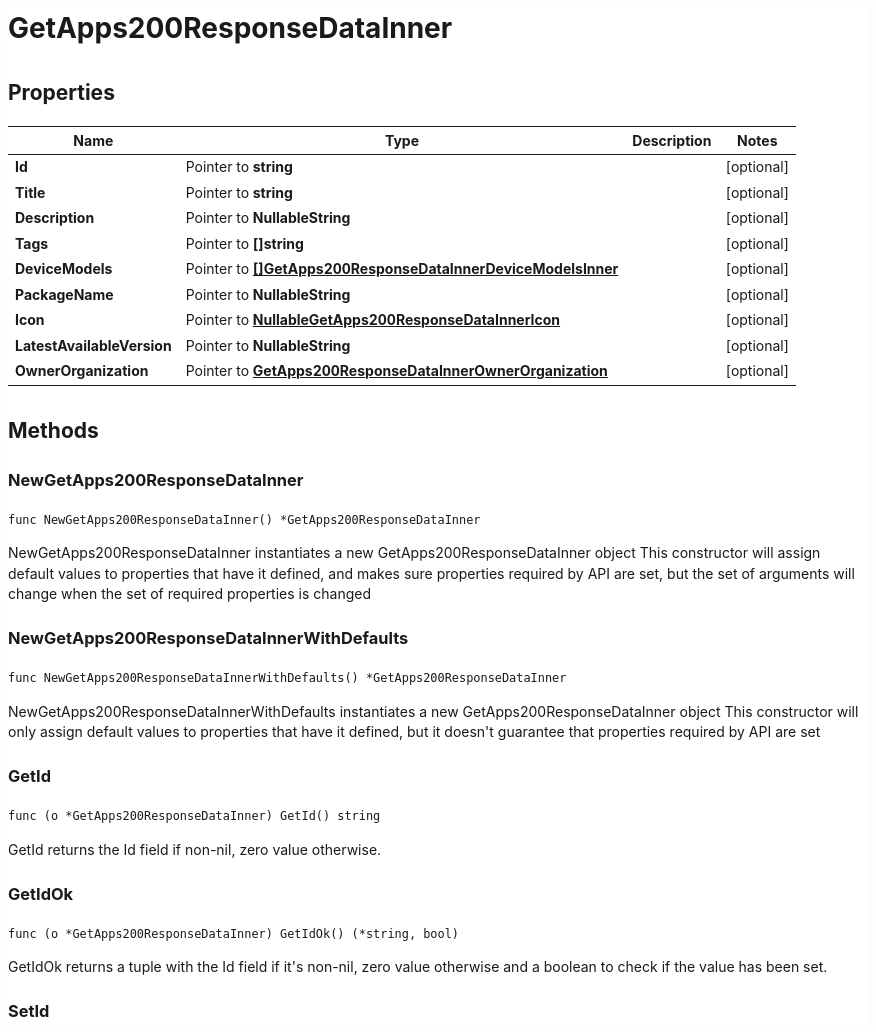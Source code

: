# GetApps200ResponseDataInner

## Properties

Name | Type | Description | Notes
------------ | ------------- | ------------- | -------------
**Id** | Pointer to **string** |  | [optional] 
**Title** | Pointer to **string** |  | [optional] 
**Description** | Pointer to **NullableString** |  | [optional] 
**Tags** | Pointer to **[]string** |  | [optional] 
**DeviceModels** | Pointer to [**[]GetApps200ResponseDataInnerDeviceModelsInner**](GetApps200ResponseDataInnerDeviceModelsInner.md) |  | [optional] 
**PackageName** | Pointer to **NullableString** |  | [optional] 
**Icon** | Pointer to [**NullableGetApps200ResponseDataInnerIcon**](GetApps200ResponseDataInnerIcon.md) |  | [optional] 
**LatestAvailableVersion** | Pointer to **NullableString** |  | [optional] 
**OwnerOrganization** | Pointer to [**GetApps200ResponseDataInnerOwnerOrganization**](GetApps200ResponseDataInnerOwnerOrganization.md) |  | [optional] 

## Methods

### NewGetApps200ResponseDataInner

`func NewGetApps200ResponseDataInner() *GetApps200ResponseDataInner`

NewGetApps200ResponseDataInner instantiates a new GetApps200ResponseDataInner object
This constructor will assign default values to properties that have it defined,
and makes sure properties required by API are set, but the set of arguments
will change when the set of required properties is changed

### NewGetApps200ResponseDataInnerWithDefaults

`func NewGetApps200ResponseDataInnerWithDefaults() *GetApps200ResponseDataInner`

NewGetApps200ResponseDataInnerWithDefaults instantiates a new GetApps200ResponseDataInner object
This constructor will only assign default values to properties that have it defined,
but it doesn't guarantee that properties required by API are set

### GetId

`func (o *GetApps200ResponseDataInner) GetId() string`

GetId returns the Id field if non-nil, zero value otherwise.

### GetIdOk

`func (o *GetApps200ResponseDataInner) GetIdOk() (*string, bool)`

GetIdOk returns a tuple with the Id field if it's non-nil, zero value otherwise
and a boolean to check if the value has been set.

### SetId
